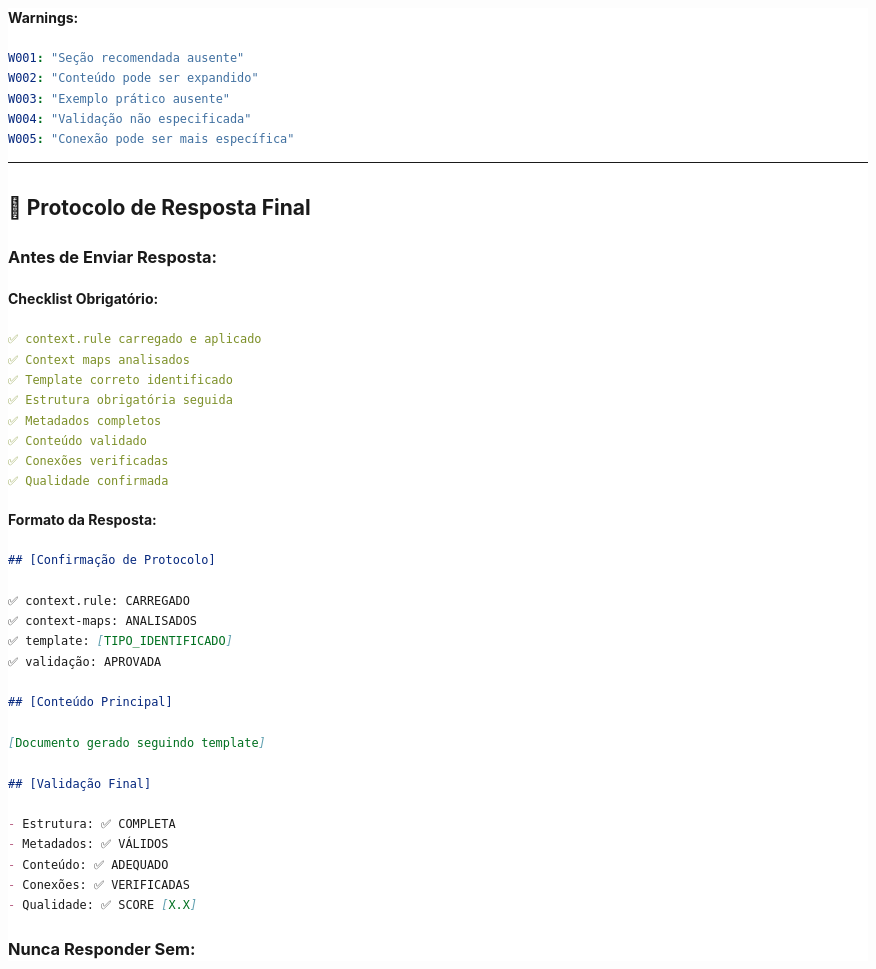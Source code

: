 #### **Warnings:**

```yaml
W001: "Seção recomendada ausente"
W002: "Conteúdo pode ser expandido"
W003: "Exemplo prático ausente"
W004: "Validação não especificada"
W005: "Conexão pode ser mais específica"
```

---

## 🎯 Protocolo de Resposta Final

### **Antes de Enviar Resposta:**

#### **Checklist Obrigatório:**

```yaml
✅ context.rule carregado e aplicado
✅ Context maps analisados
✅ Template correto identificado
✅ Estrutura obrigatória seguida
✅ Metadados completos
✅ Conteúdo validado
✅ Conexões verificadas
✅ Qualidade confirmada
```

#### **Formato da Resposta:**

```markdown
## [Confirmação de Protocolo]

✅ context.rule: CARREGADO
✅ context-maps: ANALISADOS
✅ template: [TIPO_IDENTIFICADO]
✅ validação: APROVADA

## [Conteúdo Principal]

[Documento gerado seguindo template]

## [Validação Final]

- Estrutura: ✅ COMPLETA
- Metadados: ✅ VÁLIDOS
- Conteúdo: ✅ ADEQUADO
- Conexões: ✅ VERIFICADAS
- Qualidade: ✅ SCORE [X.X]
```

### **Nunca Responder Sem:**

